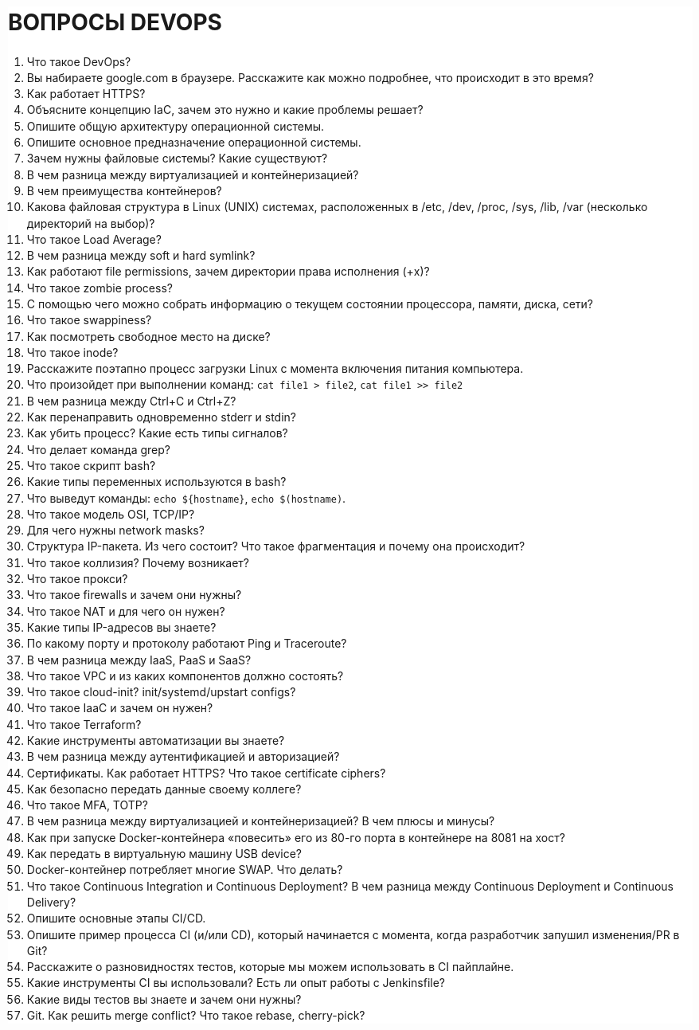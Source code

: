 # ВОПРОСЫ DEVOPS

1. Что такое DevOps?
2. Вы набираете google.com в браузере. Расскажите как можно подробнее, что происходит в это время?
3. Как работает HTTPS?
4. Объясните концепцию IaC, зачем это нужно и какие проблемы решает?
5. Опишите общую архитектуру операционной системы.
6. Опишите основное предназначение операционной системы.
7. Зачем нужны файловые системы? Какие существуют?
8. В чем разница между виртуализацией и контейнеризацией?
9. В чем преимущества контейнеров?
10. Какова файловая структура в Linux (UNIX) системах, расположенных в /etc, /dev, /proc, /sys, /lib, /var (несколько директорий на выбор)?
11. Что такое Load Average?
12. В чем разница между soft и hard symlink?
13. Как работают file permissions, зачем директории права исполнения (+x)?
14. Что такое zombie process?
15. С помощью чего можно собрать информацию о текущем состоянии процессора, памяти, диска, сети?
16. Что такое swappiness?
17. Как посмотреть свободное место на диске?
18. Что такое inode?
19. Расскажите поэтапно процесс загрузки Linux с момента включения питания компьютера.
20. Что произойдет при выполнении команд: `cat file1 > file2`, `cat file1 >> file2`
21. В чем разница между Ctrl+C и Ctrl+Z?
22. Как перенаправить одновременно stderr и stdin?
23. Как убить процесс? Какие есть типы сигналов?
24. Что делает команда grep?
25. Что такое скрипт bash?
26. Какие типы переменных используются в bash?
27. Что выведут команды: `echo ${hostname}`, `echo $(hostname)`.
28. Что такое модель OSI, TCP/IP?
29. Для чего нужны network masks?
30. Структура IP-пакета. Из чего состоит? Что такое фрагментация и почему она происходит?
31. Что такое коллизия? Почему возникает?
32. Что такое прокси?
33. Что такое firewalls и зачем они нужны?
34. Что такое NAT и для чего он нужен?
35. Какие типы IP-адресов вы знаете?
36. По какому порту и протоколу работают Ping и Traceroute?
37. В чем разница между IaaS, PaaS и SaaS?
38. Что такое VPC и из каких компонентов должно состоять?
39. Что такое cloud-init? init/systemd/upstart configs?
40. Что такое IaaC и зачем он нужен?
41. Что такое Terraform?
42. Какие инструменты автоматизации вы знаете?
43. В чем разница между аутентификацией и авторизацией?
44. Сертификаты. Как работает HTTPS? Что такое certificate ciphers?
45. Как безопасно передать данные своему коллеге?
46. ​​Что такое MFA, TOTP?
47. В чем разница между виртуализацией и контейнеризацией? В чем плюсы и минусы?
48. Как при запуске Docker-контейнера «повесить» его из 80-го порта в контейнере на 8081 на хост?
49. Как передать в виртуальную машину USB device?
50. Docker-контейнер потребляет многие SWAP. Что делать?
51. Что такое Continuous Integration и Continuous Deployment? В чем разница между Continuous Deployment и Continuous Delivery?
52. Опишите основные этапы CI/CD.
53. Опишите пример процесса CI (и/или CD), который начинается с момента, когда разработчик запушил изменения/PR в Git?
54. Расскажите о разновидностях тестов, которые мы можем использовать в CI пайплайне.
55. Какие инструменты CI вы использовали? Есть ли опыт работы с Jenkinsfile?
56. Какие виды тестов вы знаете и зачем они нужны?
57. Git. Как решить merge conflict? Что такое rebase, cherry-pick?